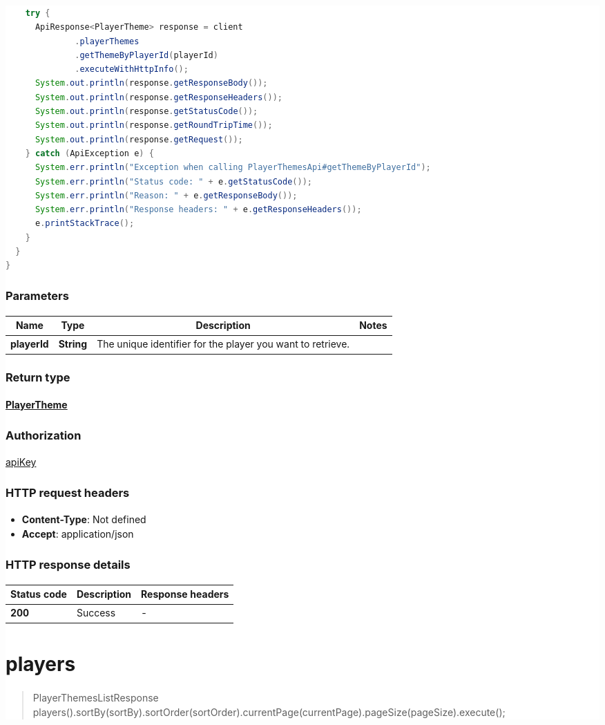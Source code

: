 ```java
    try {
      ApiResponse<PlayerTheme> response = client
              .playerThemes
              .getThemeByPlayerId(playerId)
              .executeWithHttpInfo();
      System.out.println(response.getResponseBody());
      System.out.println(response.getResponseHeaders());
      System.out.println(response.getStatusCode());
      System.out.println(response.getRoundTripTime());
      System.out.println(response.getRequest());
    } catch (ApiException e) {
      System.err.println("Exception when calling PlayerThemesApi#getThemeByPlayerId");
      System.err.println("Status code: " + e.getStatusCode());
      System.err.println("Reason: " + e.getResponseBody());
      System.err.println("Response headers: " + e.getResponseHeaders());
      e.printStackTrace();
    }
  }
}

```

### Parameters

| Name | Type | Description  | Notes |
|------------- | ------------- | ------------- | -------------|
| **playerId** | **String**| The unique identifier for the player you want to retrieve.  | |

### Return type

[**PlayerTheme**](PlayerTheme.md)

### Authorization

[apiKey](../README.md#apiKey)

### HTTP request headers

 - **Content-Type**: Not defined
 - **Accept**: application/json

### HTTP response details
| Status code | Description | Response headers |
|-------------|-------------|------------------|
| **200** | Success |  -  |

<a name="players"></a>
# **players**
> PlayerThemesListResponse players().sortBy(sortBy).sortOrder(sortOrder).currentPage(currentPage).pageSize(pageSize).execute();
